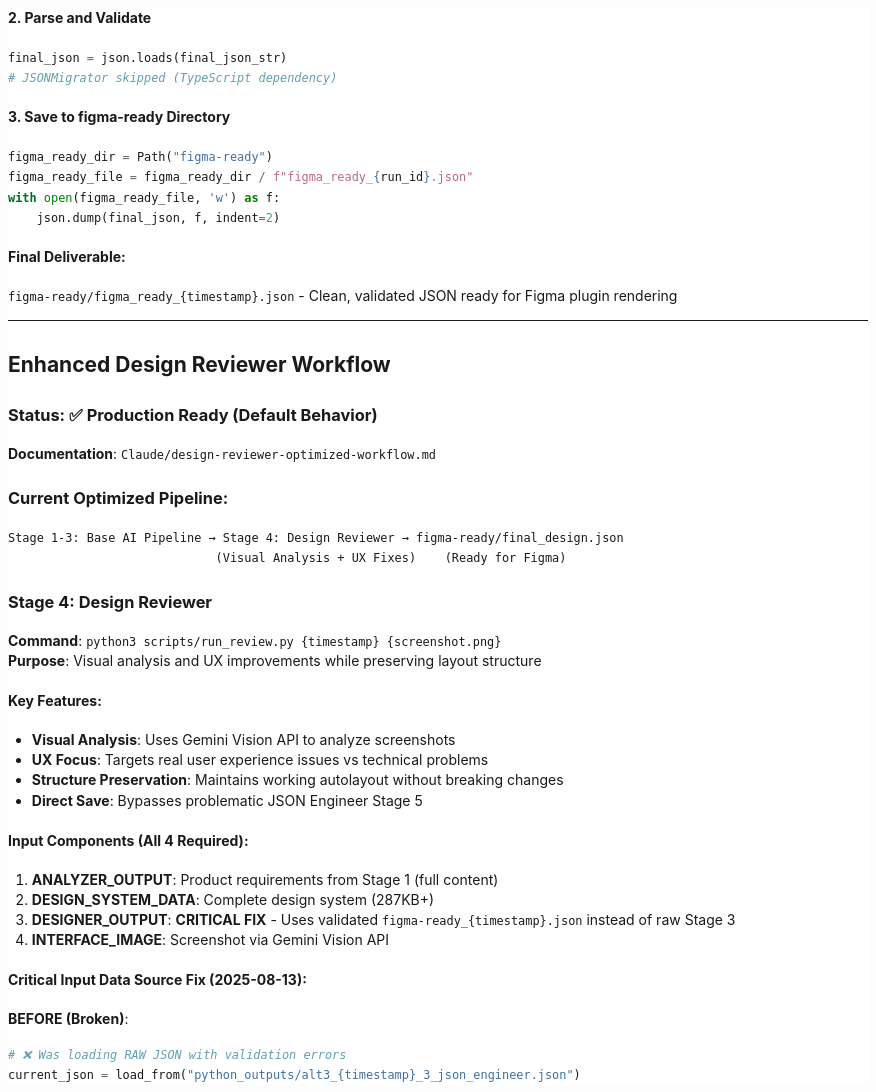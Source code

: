 #### 2. Parse and Validate
```python
final_json = json.loads(final_json_str)
# JSONMigrator skipped (TypeScript dependency)
```

#### 3. Save to figma-ready Directory
```python
figma_ready_dir = Path("figma-ready")
figma_ready_file = figma_ready_dir / f"figma_ready_{run_id}.json"
with open(figma_ready_file, 'w') as f:
    json.dump(final_json, f, indent=2)
```

#### Final Deliverable:
`figma-ready/figma_ready_{timestamp}.json` - Clean, validated JSON ready for Figma plugin rendering

---

## Enhanced Design Reviewer Workflow

### Status: ✅ Production Ready (Default Behavior)
**Documentation**: `Claude/design-reviewer-optimized-workflow.md`

### Current Optimized Pipeline:
```
Stage 1-3: Base AI Pipeline → Stage 4: Design Reviewer → figma-ready/final_design.json
                             (Visual Analysis + UX Fixes)    (Ready for Figma)
```

### Stage 4: Design Reviewer
**Command**: `python3 scripts/run_review.py {timestamp} {screenshot.png}`  
**Purpose**: Visual analysis and UX improvements while preserving layout structure

#### Key Features:
- **Visual Analysis**: Uses Gemini Vision API to analyze screenshots
- **UX Focus**: Targets real user experience issues vs technical problems
- **Structure Preservation**: Maintains working autolayout without breaking changes
- **Direct Save**: Bypasses problematic JSON Engineer Stage 5

#### Input Components (All 4 Required):
1. **ANALYZER_OUTPUT**: Product requirements from Stage 1 (full content)
2. **DESIGN_SYSTEM_DATA**: Complete design system (287KB+)
3. **DESIGNER_OUTPUT**: **CRITICAL FIX** - Uses validated `figma-ready_{timestamp}.json` instead of raw Stage 3
4. **INTERFACE_IMAGE**: Screenshot via Gemini Vision API

#### Critical Input Data Source Fix (2025-08-13):
**BEFORE (Broken)**:
```python
# ❌ Was loading RAW JSON with validation errors
current_json = load_from("python_outputs/alt3_{timestamp}_3_json_engineer.json")
```
